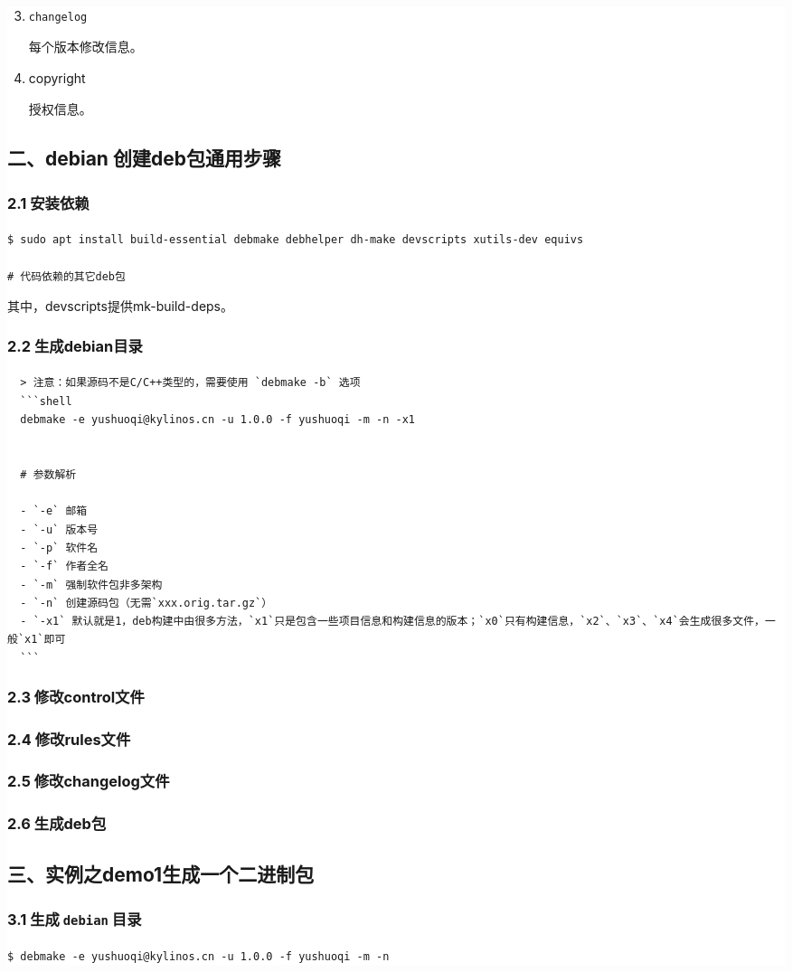 3. `changelog`

   每个版本修改信息。

4. copyright

   授权信息。

## 二、debian 创建deb包通用步骤

### 2.1 安装依赖
```shell
$ sudo apt install build-essential debmake debhelper dh-make devscripts xutils-dev equivs

# 代码依赖的其它deb包
```
其中，devscripts提供mk-build-deps。

### 2.2 生成debian目录

      > 注意：如果源码不是C/C++类型的，需要使用 `debmake -b` 选项
      ```shell
      debmake -e yushuoqi@kylinos.cn -u 1.0.0 -f yushuoqi -m -n -x1


      # 参数解析

      - `-e` 邮箱
      - `-u` 版本号
      - `-p` 软件名
      - `-f` 作者全名
      - `-m` 强制软件包非多架构
      - `-n` 创建源码包（无需`xxx.orig.tar.gz`）
      - `-x1` 默认就是1，deb构建中由很多方法，`x1`只是包含一些项目信息和构建信息的版本；`x0`只有构建信息，`x2`、`x3`、`x4`会生成很多文件，一般`x1`即可
      ```
   
### 2.3 修改control文件
   
### 2.4 修改rules文件
   
### 2.5 修改changelog文件
   
### 2.6 生成deb包

## 三、实例之demo1生成一个二进制包

### 3.1 生成 `debian` 目录

   ```shell
$ debmake -e yushuoqi@kylinos.cn -u 1.0.0 -f yushuoqi -m -n
   ```

